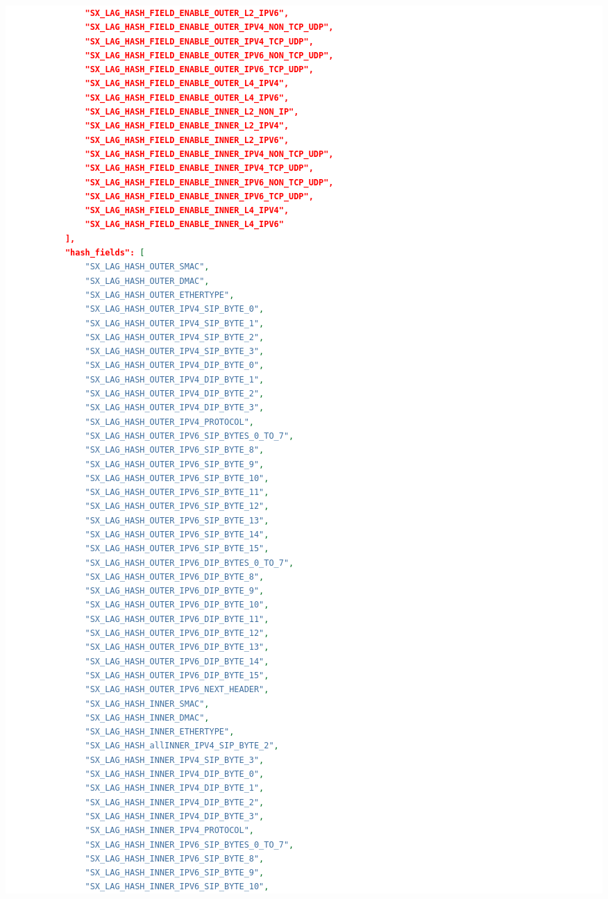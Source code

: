 ```json
                "SX_LAG_HASH_FIELD_ENABLE_OUTER_L2_IPV6",
                "SX_LAG_HASH_FIELD_ENABLE_OUTER_IPV4_NON_TCP_UDP",
                "SX_LAG_HASH_FIELD_ENABLE_OUTER_IPV4_TCP_UDP",
                "SX_LAG_HASH_FIELD_ENABLE_OUTER_IPV6_NON_TCP_UDP",
                "SX_LAG_HASH_FIELD_ENABLE_OUTER_IPV6_TCP_UDP",
                "SX_LAG_HASH_FIELD_ENABLE_OUTER_L4_IPV4",
                "SX_LAG_HASH_FIELD_ENABLE_OUTER_L4_IPV6",
                "SX_LAG_HASH_FIELD_ENABLE_INNER_L2_NON_IP",
                "SX_LAG_HASH_FIELD_ENABLE_INNER_L2_IPV4",
                "SX_LAG_HASH_FIELD_ENABLE_INNER_L2_IPV6",
                "SX_LAG_HASH_FIELD_ENABLE_INNER_IPV4_NON_TCP_UDP",
                "SX_LAG_HASH_FIELD_ENABLE_INNER_IPV4_TCP_UDP",
                "SX_LAG_HASH_FIELD_ENABLE_INNER_IPV6_NON_TCP_UDP",
                "SX_LAG_HASH_FIELD_ENABLE_INNER_IPV6_TCP_UDP",
                "SX_LAG_HASH_FIELD_ENABLE_INNER_L4_IPV4",
                "SX_LAG_HASH_FIELD_ENABLE_INNER_L4_IPV6"            
            ],
            "hash_fields": [
                "SX_LAG_HASH_OUTER_SMAC",
                "SX_LAG_HASH_OUTER_DMAC",
                "SX_LAG_HASH_OUTER_ETHERTYPE",
                "SX_LAG_HASH_OUTER_IPV4_SIP_BYTE_0",
                "SX_LAG_HASH_OUTER_IPV4_SIP_BYTE_1",
                "SX_LAG_HASH_OUTER_IPV4_SIP_BYTE_2",
                "SX_LAG_HASH_OUTER_IPV4_SIP_BYTE_3",
                "SX_LAG_HASH_OUTER_IPV4_DIP_BYTE_0",
                "SX_LAG_HASH_OUTER_IPV4_DIP_BYTE_1",
                "SX_LAG_HASH_OUTER_IPV4_DIP_BYTE_2",
                "SX_LAG_HASH_OUTER_IPV4_DIP_BYTE_3",
                "SX_LAG_HASH_OUTER_IPV4_PROTOCOL",
                "SX_LAG_HASH_OUTER_IPV6_SIP_BYTES_0_TO_7",
                "SX_LAG_HASH_OUTER_IPV6_SIP_BYTE_8",
                "SX_LAG_HASH_OUTER_IPV6_SIP_BYTE_9",
                "SX_LAG_HASH_OUTER_IPV6_SIP_BYTE_10",
                "SX_LAG_HASH_OUTER_IPV6_SIP_BYTE_11",
                "SX_LAG_HASH_OUTER_IPV6_SIP_BYTE_12",
                "SX_LAG_HASH_OUTER_IPV6_SIP_BYTE_13",
                "SX_LAG_HASH_OUTER_IPV6_SIP_BYTE_14",
                "SX_LAG_HASH_OUTER_IPV6_SIP_BYTE_15",
                "SX_LAG_HASH_OUTER_IPV6_DIP_BYTES_0_TO_7",
                "SX_LAG_HASH_OUTER_IPV6_DIP_BYTE_8",
                "SX_LAG_HASH_OUTER_IPV6_DIP_BYTE_9",
                "SX_LAG_HASH_OUTER_IPV6_DIP_BYTE_10",
                "SX_LAG_HASH_OUTER_IPV6_DIP_BYTE_11",
                "SX_LAG_HASH_OUTER_IPV6_DIP_BYTE_12",
                "SX_LAG_HASH_OUTER_IPV6_DIP_BYTE_13",
                "SX_LAG_HASH_OUTER_IPV6_DIP_BYTE_14",
                "SX_LAG_HASH_OUTER_IPV6_DIP_BYTE_15",
                "SX_LAG_HASH_OUTER_IPV6_NEXT_HEADER",
                "SX_LAG_HASH_INNER_SMAC",
                "SX_LAG_HASH_INNER_DMAC",
                "SX_LAG_HASH_INNER_ETHERTYPE",
                "SX_LAG_HASH_allINNER_IPV4_SIP_BYTE_2",
                "SX_LAG_HASH_INNER_IPV4_SIP_BYTE_3",
                "SX_LAG_HASH_INNER_IPV4_DIP_BYTE_0",
                "SX_LAG_HASH_INNER_IPV4_DIP_BYTE_1",
                "SX_LAG_HASH_INNER_IPV4_DIP_BYTE_2",
                "SX_LAG_HASH_INNER_IPV4_DIP_BYTE_3",
                "SX_LAG_HASH_INNER_IPV4_PROTOCOL",
                "SX_LAG_HASH_INNER_IPV6_SIP_BYTES_0_TO_7",
                "SX_LAG_HASH_INNER_IPV6_SIP_BYTE_8",
                "SX_LAG_HASH_INNER_IPV6_SIP_BYTE_9",
                "SX_LAG_HASH_INNER_IPV6_SIP_BYTE_10",
```